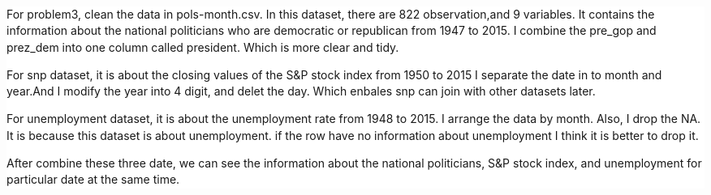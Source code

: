 For problem3, clean the data in pols-month.csv. In this dataset, there
are 822 observation,and 9 variables. It contains the information about
the national politicians who are democratic or republican from 1947 to
2015. I combine the pre_gop and prez_dem into one column called
president. Which is more clear and tidy.

For snp dataset, it is about the closing values of the S&P stock index
from 1950 to 2015 I separate the date in to month and year.And I modify
the year into 4 digit, and delet the day. Which enbales snp can join
with other datasets later.

For unemployment dataset, it is about the unemployment rate from 1948 to
2015. I arrange the data by month. Also, I drop the NA. It is because
this dataset is about unemployment. if the row have no information about
unemployment I think it is better to drop it.

After combine these three date, we can see the information about the
national politicians, S&P stock index, and unemployment for particular
date at the same time.
